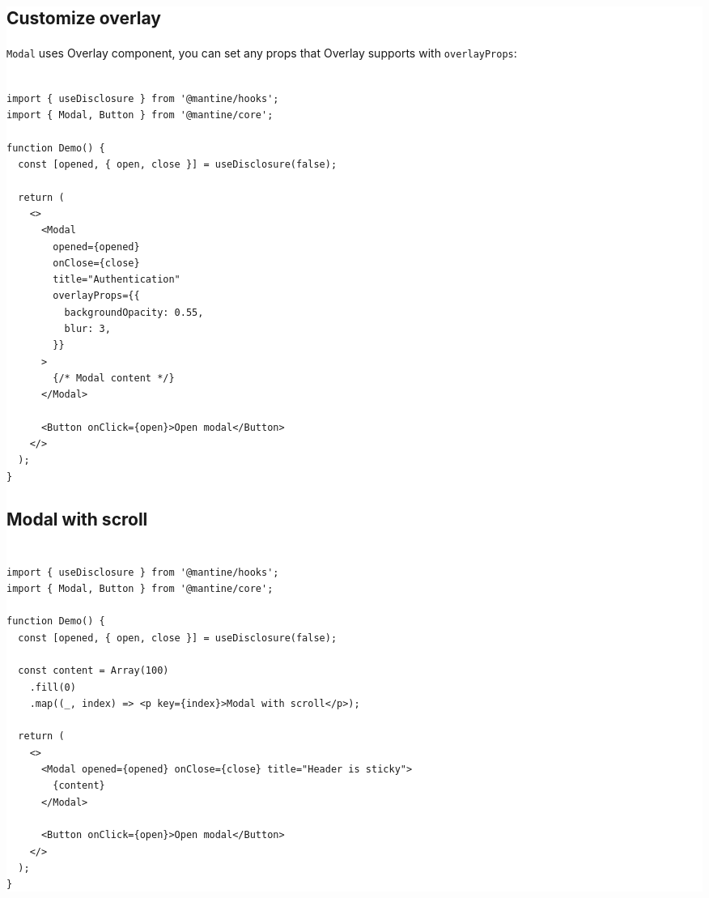 ## Customize overlay

`Modal` uses Overlay component, you can set any props that Overlay supports with `overlayProps`:

```

import { useDisclosure } from '@mantine/hooks';
import { Modal, Button } from '@mantine/core';

function Demo() {
  const [opened, { open, close }] = useDisclosure(false);

  return (
    <>
      <Modal
        opened={opened}
        onClose={close}
        title="Authentication"
        overlayProps={{
          backgroundOpacity: 0.55,
          blur: 3,
        }}
      >
        {/* Modal content */}
      </Modal>

      <Button onClick={open}>Open modal</Button>
    </>
  );
}
```

## Modal with scroll

```

import { useDisclosure } from '@mantine/hooks';
import { Modal, Button } from '@mantine/core';

function Demo() {
  const [opened, { open, close }] = useDisclosure(false);

  const content = Array(100)
    .fill(0)
    .map((_, index) => <p key={index}>Modal with scroll</p>);

  return (
    <>
      <Modal opened={opened} onClose={close} title="Header is sticky">
        {content}
      </Modal>

      <Button onClick={open}>Open modal</Button>
    </>
  );
}
```
